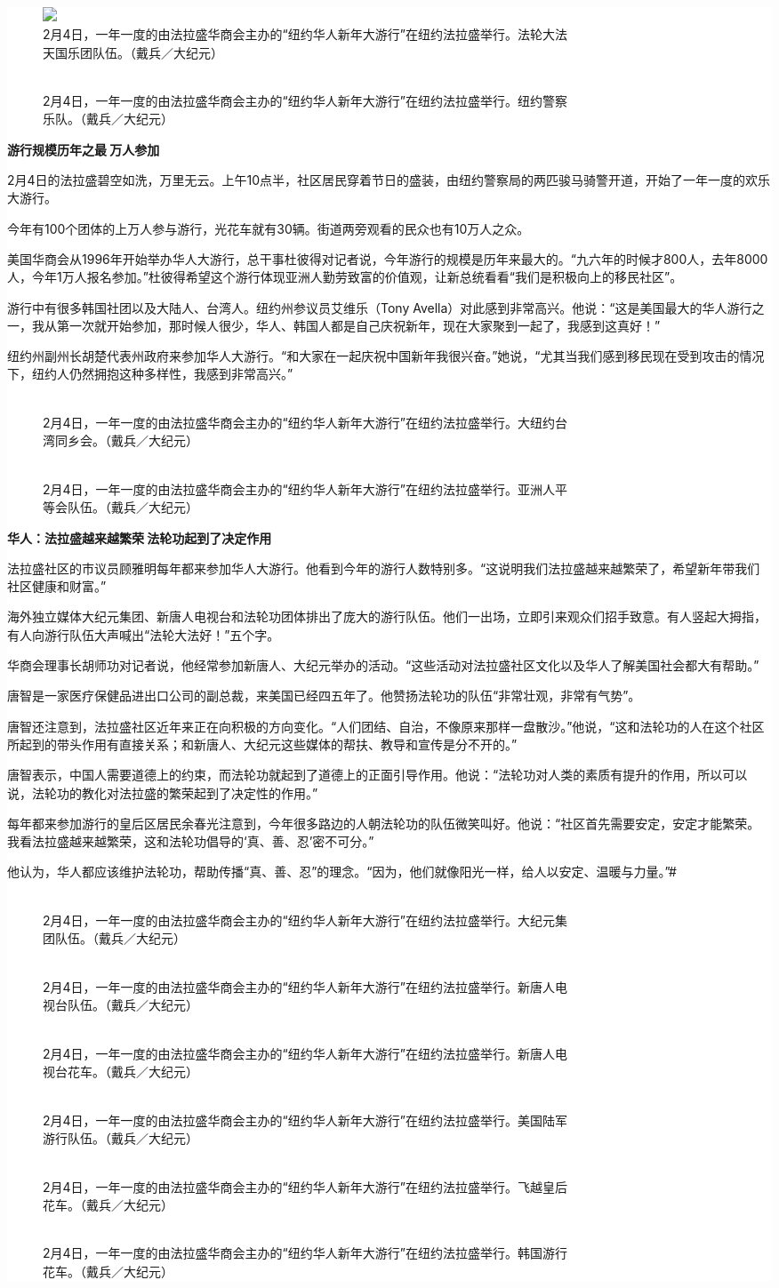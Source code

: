 <figure id="attachment_8776723" style="width: 600px" class="wp-caption aligncenter"><a href="http://i.epochtimes.com/assets/uploads/2017/02/1702041407481973.jpg"><img class="wp-image-8776723 size-large" src="http://i.epochtimes.com/assets/uploads/2017/02/1702041407481973-600x400.jpg" width="600" b="400" /></a><figcaption class="wp-caption-text">2月4日，一年一度的由法拉盛华商会主办的“纽约华人新年大游行”在纽约法拉盛举行。法轮大法天国乐团队伍。（戴兵／大纪元）</figcaption></figure>
<figure id="attachment_8776725" style="width: 600px" class="wp-caption aligncenter"><a href="http://i.epochtimes.com/assets/uploads/2017/02/1702041406421973.jpg"><img class="size-large wp-image-8776725" title="" src="http://i.epochtimes.com/assets/uploads/2017/02/1702041406421973-600x400.jpg" alt="" width="600" b="400" /></a><figcaption class="wp-caption-text">2月4日，一年一度的由法拉盛华商会主办的“纽约华人新年大游行”在纽约法拉盛举行。纽约警察乐队。（戴兵／大纪元）</figcaption></figure>
<p><strong>游行规模历年之最 万人参加</strong></p>
<p>2月4日的法拉盛碧空如洗，万里无云。上午10点半，社区居民穿着节日的盛装，由纽约警察局的两匹骏马骑警开道，开始了一年一度的欢乐大游行。</p>
<p>今年有100个团体的上万人参与游行，光花车就有30辆。街道两旁观看的民众也有10万人之众。</p>
<p>美国华商会从1996年开始举办华人大游行，总干事杜彼得对记者说，今年游行的规模是历年来最大的。“九六年的时候才800人，去年8000人，今年1万人报名参加。”杜彼得希望这个游行体现亚洲人勤劳致富的价值观，让新总统看看“我们是积极向上的移民社区”。</p>
<p>游行中有很多韩国社团以及大陆人、台湾人。纽约州参议员艾维乐（Tony Avella）对此感到非常高兴。他说：“这是美国最大的华人游行之一，我从第一次就开始参加，那时候人很少，华人、韩国人都是自己庆祝新年，现在大家聚到一起了，我感到这真好！”</p>
<p>纽约州副州长胡楚代表州政府来参加华人大游行。“和大家在一起庆祝中国新年我很兴奋。”她说，“尤其当我们感到移民现在受到攻击的情况下，纽约人仍然拥抱这种多样性，我感到非常高兴。”</p>
<figure id="attachment_8776729" style="width: 600px" class="wp-caption aligncenter"><a href="http://i.epochtimes.com/assets/uploads/2017/02/1702041407201973.jpg"><img class="size-large wp-image-8776729" title="" src="http://i.epochtimes.com/assets/uploads/2017/02/1702041407201973-600x400.jpg" alt="" width="600" b="400" /></a><figcaption class="wp-caption-text">2月4日，一年一度的由法拉盛华商会主办的“纽约华人新年大游行”在纽约法拉盛举行。大纽约台湾同乡会。（戴兵／大纪元）</figcaption></figure>
<figure id="attachment_8776731" style="width: 600px" class="wp-caption aligncenter"><a href="http://i.epochtimes.com/assets/uploads/2017/02/1702041407061973.jpg"><img class="size-large wp-image-8776731" title="" src="http://i.epochtimes.com/assets/uploads/2017/02/1702041407061973-600x400.jpg" alt="" width="600" b="400" /></a><figcaption class="wp-caption-text">2月4日，一年一度的由法拉盛华商会主办的“纽约华人新年大游行”在纽约法拉盛举行。亚洲人平等会队伍。（戴兵／大纪元）</figcaption></figure>
<p><strong>华人：法拉盛越来越繁荣 法轮功起到了决定作用</strong></p>
<p>法拉盛社区的市议员顾雅明每年都来参加华人大游行。他看到今年的游行人数特别多。“这说明我们法拉盛越来越繁荣了，希望新年带我们社区健康和财富。”</p>
<p>海外独立媒体大纪元集团、新唐人电视台和法轮功团体排出了庞大的游行队伍。他们一出场，立即引来观众们招手致意。有人竖起大拇指，有人向游行队伍大声喊出“法轮大法好！”五个字。</p>
<p>华商会理事长胡师功对记者说，他经常参加新唐人、大纪元举办的活动。“这些活动对法拉盛社区文化以及华人了解美国社会都大有帮助。”</p>
<p>唐智是一家医疗保健品进出口公司的副总裁，来美国已经四五年了。他赞扬法轮功的队伍“非常壮观，非常有气势”。</p>
<p>唐智还注意到，法拉盛社区近年来正在向积极的方向变化。“人们团结、自治，不像原来那样一盘散沙。”他说，“这和法轮功的人在这个社区所起到的带头作用有直接关系；和新唐人、大纪元这些媒体的帮扶、教导和宣传是分不开的。”</p>
<p>唐智表示，中国人需要道德上的约束，而法轮功就起到了道德上的正面引导作用。他说：“法轮功对人类的素质有提升的作用，所以可以说，法轮功的教化对法拉盛的繁荣起到了决定性的作用。”</p>
<p>每年都来参加游行的皇后区居民余春光注意到，今年很多路边的人朝法轮功的队伍微笑叫好。他说：“社区首先需要安定，安定才能繁荣。我看法拉盛越来越繁荣，这和法轮功倡导的‘真、善、忍’密不可分。”</p>
<p>他认为，华人都应该维护法轮功，帮助传播“真、善、忍”的理念。“因为，他们就像阳光一样，给人以安定、温暖与力量。”#</p>
<figure id="attachment_8776734" style="width: 600px" class="wp-caption aligncenter"><a href="http://i.epochtimes.com/assets/uploads/2017/02/1702041407341973.jpg"><img class="size-large wp-image-8776734" title="" src="http://i.epochtimes.com/assets/uploads/2017/02/1702041407341973-600x400.jpg" alt="" width="600" b="400" /></a><figcaption class="wp-caption-text">2月4日，一年一度的由法拉盛华商会主办的“纽约华人新年大游行”在纽约法拉盛举行。大纪元集团队伍。（戴兵／大纪元）</figcaption></figure>
<figure id="attachment_8776735" style="width: 600px" class="wp-caption aligncenter"><a href="http://i.epochtimes.com/assets/uploads/2017/02/1702041407311973.jpg"><img class="size-large wp-image-8776735" title="" src="http://i.epochtimes.com/assets/uploads/2017/02/1702041407311973-600x400.jpg" alt="" width="600" b="400" /></a><figcaption class="wp-caption-text">2月4日，一年一度的由法拉盛华商会主办的“纽约华人新年大游行”在纽约法拉盛举行。新唐人电视台队伍。（戴兵／大纪元）</figcaption></figure>
<figure id="attachment_8776736" style="width: 600px" class="wp-caption aligncenter"><a href="http://i.epochtimes.com/assets/uploads/2017/02/1702041407271973.jpg"><img class="size-large wp-image-8776736" title="" src="http://i.epochtimes.com/assets/uploads/2017/02/1702041407271973-600x400.jpg" alt="" width="600" b="400" /></a><figcaption class="wp-caption-text">2月4日，一年一度的由法拉盛华商会主办的“纽约华人新年大游行”在纽约法拉盛举行。新唐人电视台花车。（戴兵／大纪元）</figcaption></figure>
<figure id="attachment_8776738" style="width: 600px" class="wp-caption aligncenter"><a href="http://i.epochtimes.com/assets/uploads/2017/02/1702041407131973.jpg"><img class="size-large wp-image-8776738" title="" src="http://i.epochtimes.com/assets/uploads/2017/02/1702041407131973-600x400.jpg" alt="" width="600" b="400" /></a><figcaption class="wp-caption-text">2月4日，一年一度的由法拉盛华商会主办的“纽约华人新年大游行”在纽约法拉盛举行。美国陆军游行队伍。（戴兵／大纪元）</figcaption></figure>
<figure id="attachment_8776740" style="width: 600px" class="wp-caption aligncenter"><a href="http://i.epochtimes.com/assets/uploads/2017/02/1702041407091973.jpg"><img class="size-large wp-image-8776740" title="" src="http://i.epochtimes.com/assets/uploads/2017/02/1702041407091973-600x400.jpg" alt="" width="600" b="400" /></a><figcaption class="wp-caption-text">2月4日，一年一度的由法拉盛华商会主办的“纽约华人新年大游行”在纽约法拉盛举行。飞越皇后花车。（戴兵／大纪元）</figcaption></figure>
<figure id="attachment_8776741" style="width: 600px" class="wp-caption aligncenter"><a href="http://i.epochtimes.com/assets/uploads/2017/02/1702041406551973.jpg"><img class="size-large wp-image-8776741" title="" src="http://i.epochtimes.com/assets/uploads/2017/02/1702041406551973-600x400.jpg" alt="" width="600" b="400" /></a><figcaption class="wp-caption-text">2月4日，一年一度的由法拉盛华商会主办的“纽约华人新年大游行”在纽约法拉盛举行。韩国游行花车。（戴兵／大纪元）</figcaption></figure>